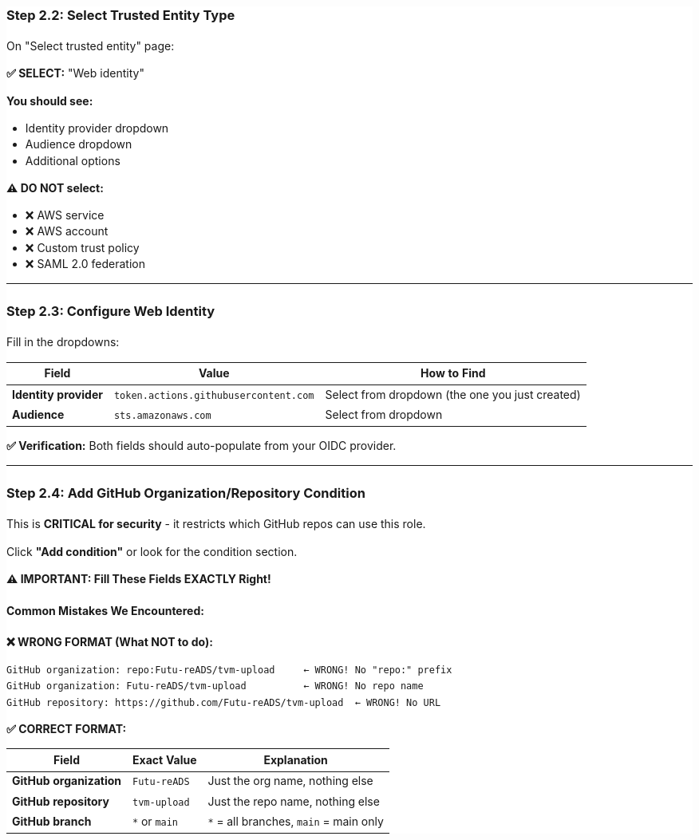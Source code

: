 
### **Step 2.2: Select Trusted Entity Type**

On "Select trusted entity" page:

**✅ SELECT:** "Web identity"

**You should see:**
- Identity provider dropdown
- Audience dropdown  
- Additional options

**⚠️ DO NOT select:**
- ❌ AWS service
- ❌ AWS account
- ❌ Custom trust policy
- ❌ SAML 2.0 federation

---

### **Step 2.3: Configure Web Identity**

Fill in the dropdowns:

| Field | Value | How to Find |
|-------|-------|-------------|
| **Identity provider** | `token.actions.githubusercontent.com` | Select from dropdown (the one you just created) |
| **Audience** | `sts.amazonaws.com` | Select from dropdown |

**✅ Verification:** Both fields should auto-populate from your OIDC provider.

---

### **Step 2.4: Add GitHub Organization/Repository Condition**

This is **CRITICAL for security** - it restricts which GitHub repos can use this role.

Click **"Add condition"** or look for the condition section.

**⚠️ IMPORTANT: Fill These Fields EXACTLY Right!**

#### **Common Mistakes We Encountered:**

**❌ WRONG FORMAT (What NOT to do):**
```
GitHub organization: repo:Futu-reADS/tvm-upload     ← WRONG! No "repo:" prefix
GitHub organization: Futu-reADS/tvm-upload          ← WRONG! No repo name
GitHub repository: https://github.com/Futu-reADS/tvm-upload  ← WRONG! No URL
```

**✅ CORRECT FORMAT:**

| Field | Exact Value | Explanation |
|-------|-------------|-------------|
| **GitHub organization** | `Futu-reADS` | Just the org name, nothing else |
| **GitHub repository** | `tvm-upload` | Just the repo name, nothing else |
| **GitHub branch** | `*` or `main` | `*` = all branches, `main` = main only |
